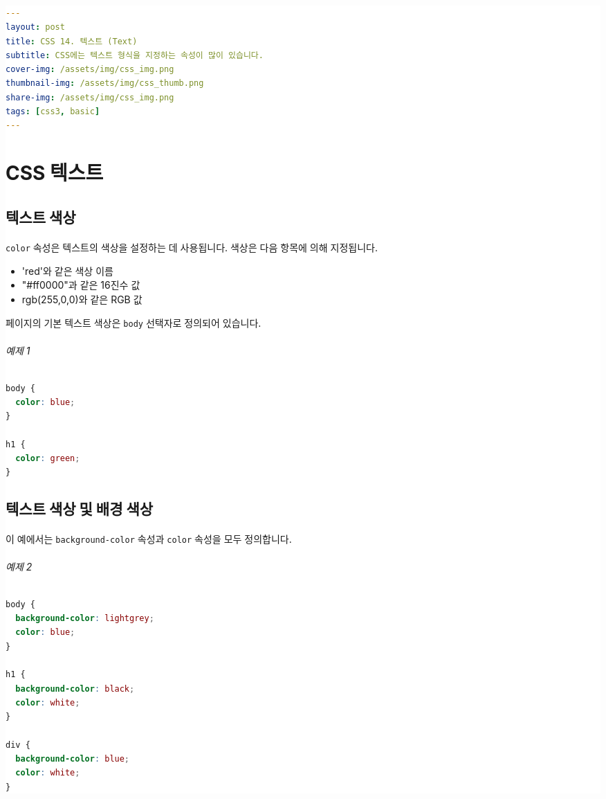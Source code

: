 ```yaml
---
layout: post
title: CSS 14. 텍스트 (Text)
subtitle: CSS에는 텍스트 형식을 지정하는 속성이 많이 있습니다.
cover-img: /assets/img/css_img.png
thumbnail-img: /assets/img/css_thumb.png
share-img: /assets/img/css_img.png
tags: [css3, basic]
---
```


# CSS 텍스트

## 텍스트 색상

```color``` 속성은 텍스트의 색상을 설정하는 데 사용됩니다. 색상은 다음 항목에 의해 지정됩니다.

+ 'red'와 같은 색상 이름
+ "#ff0000"과 같은 16진수 값
+ rgb(255,0,0)와 같은 RGB 값

페이지의 기본 텍스트 색상은 ```body``` 선택자로 정의되어 있습니다.

###### 예제 1

```css
body {
  color: blue;
}

h1 {
  color: green;
}
```

## 텍스트 색상 및 배경 색상

이 예에서는 ```background-color``` 속성과 ```color``` 속성을 모두 정의합니다.

###### 예제 2

```css
body {
  background-color: lightgrey;
  color: blue;
}

h1 {
  background-color: black;
  color: white;
}

div {
  background-color: blue;
  color: white;
}
```
